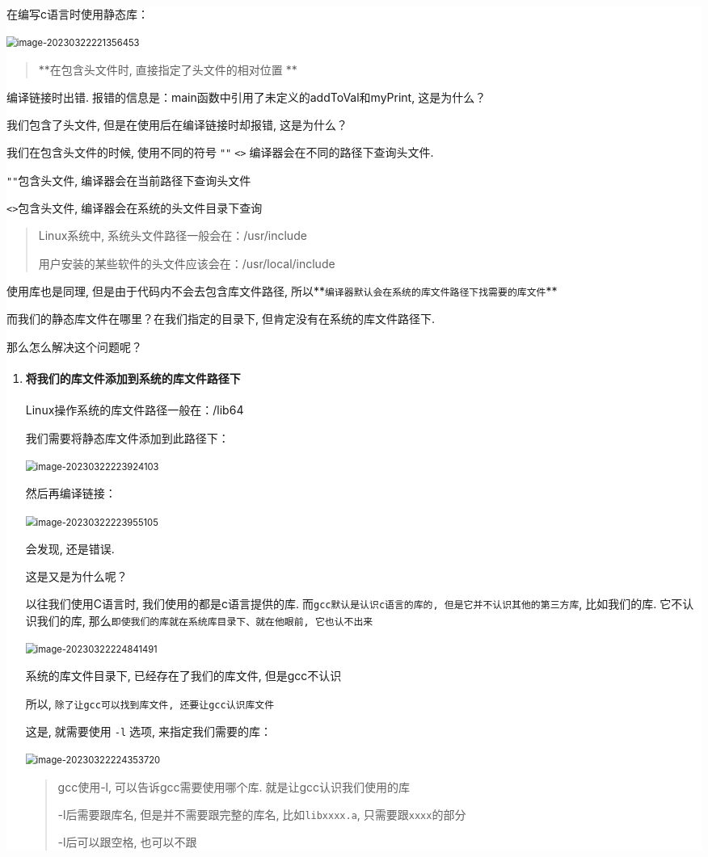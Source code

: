 在编写c语言时使用静态库：

<img src="https://dxyt-july-image.oss-cn-beijing.aliyuncs.com/CSDN/image-20230322221356453.png" alt="image-20230322221356453" style="zoom:80%;" />

> **在包含头文件时, 直接指定了头文件的相对位置 **

编译链接时出错. 报错的信息是：main函数中引用了未定义的addToVal和myPrint, 这是为什么？

我们包含了头文件, 但是在使用后在编译链接时却报错, 这是为什么？

我们在包含头文件的时候, 使用不同的符号 `""` `<>` 编译器会在不同的路径下查询头文件.

`""`包含头文件, 编译器会在当前路径下查询头文件

`<>`包含头文件, 编译器会在系统的头文件目录下查询

> Linux系统中, 系统头文件路径一般会在：/usr/include
>
> 用户安装的某些软件的头文件应该会在：/usr/local/include

使用库也是同理, 但是由于代码内不会去包含库文件路径, 所以**`编译器默认会在系统的库文件路径下找需要的库文件`**

而我们的静态库文件在哪里？在我们指定的目录下, 但肯定没有在系统的库文件路径下.

那么怎么解决这个问题呢？

1. #### 将我们的库文件添加到系统的库文件路径下

	Linux操作系统的库文件路径一般在：/lib64

	我们需要将静态库文件添加到此路径下：

	<img src="https://dxyt-july-image.oss-cn-beijing.aliyuncs.com/CSDN/image-20230322223924103.png" alt="image-20230322223924103" style="zoom:80%;" />

	然后再编译链接：

	<img src="https://dxyt-july-image.oss-cn-beijing.aliyuncs.com/CSDN/image-20230322223955105.png" alt="image-20230322223955105" style="zoom:80%;" />

	会发现, 还是错误.

	这是又是为什么呢？

	以往我们使用C语言时, 我们使用的都是c语言提供的库. 而`gcc默认是认识c语言的库的, 但是它并不认识其他的第三方库`, 比如我们的库. 它不认识我们的库, 那么`即使我们的库就在系统库目录下、就在他眼前, 它也认不出来`

	<img src="https://dxyt-july-image.oss-cn-beijing.aliyuncs.com/CSDN/image-20230322224841491.png" alt="image-20230322224841491" style="zoom:80%;" />

	系统的库文件目录下, 已经存在了我们的库文件, 但是gcc不认识

	所以, `除了让gcc可以找到库文件, 还要让gcc认识库文件`

	这是, 就需要使用 `-l` 选项, 来指定我们需要的库：

	<img src="https://dxyt-july-image.oss-cn-beijing.aliyuncs.com/CSDN/image-20230322224353720.png" alt="image-20230322224353720" style="zoom:80%;" />

	> gcc使用-l, 可以告诉gcc需要使用哪个库. 就是让gcc认识我们使用的库
	>
	> -l后需要跟库名, 但是并不需要跟完整的库名, 比如`libxxxx.a`, 只需要跟`xxxx`的部分
	>
	> -l后可以跟空格, 也可以不跟
